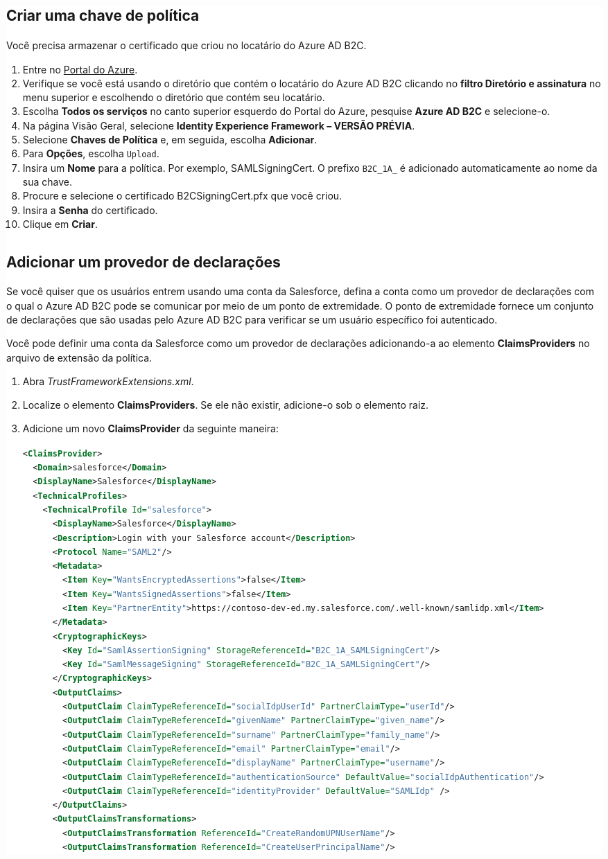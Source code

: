 ## <a name="create-a-policy-key"></a>Criar uma chave de política

Você precisa armazenar o certificado que criou no locatário do Azure AD B2C.

1. Entre no [Portal do Azure](https://portal.azure.com/).
2. Verifique se você está usando o diretório que contém o locatário do Azure AD B2C clicando no **filtro Diretório e assinatura** no menu superior e escolhendo o diretório que contém seu locatário.
3. Escolha **Todos os serviços** no canto superior esquerdo do Portal do Azure, pesquise **Azure AD B2C** e selecione-o.
4. Na página Visão Geral, selecione **Identity Experience Framework – VERSÃO PRÉVIA**.
5. Selecione **Chaves de Política** e, em seguida, escolha **Adicionar**.
6. Para **Opções**, escolha `Upload`.
7. Insira um **Nome** para a política. Por exemplo, SAMLSigningCert. O prefixo `B2C_1A_` é adicionado automaticamente ao nome da sua chave.
8. Procure e selecione o certificado B2CSigningCert.pfx que você criou. 
9. Insira a **Senha** do certificado.
3. Clique em **Criar**.

## <a name="add-a-claims-provider"></a>Adicionar um provedor de declarações

Se você quiser que os usuários entrem usando uma conta da Salesforce, defina a conta como um provedor de declarações com o qual o Azure AD B2C pode se comunicar por meio de um ponto de extremidade. O ponto de extremidade fornece um conjunto de declarações que são usadas pelo Azure AD B2C para verificar se um usuário específico foi autenticado. 

Você pode definir uma conta da Salesforce como um provedor de declarações adicionando-a ao elemento **ClaimsProviders** no arquivo de extensão da política.

1. Abra *TrustFrameworkExtensions.xml*.
2. Localize o elemento **ClaimsProviders**. Se ele não existir, adicione-o sob o elemento raiz.
3. Adicione um novo **ClaimsProvider** da seguinte maneira:

    ```XML
    <ClaimsProvider>
      <Domain>salesforce</Domain>
      <DisplayName>Salesforce</DisplayName>
      <TechnicalProfiles>
        <TechnicalProfile Id="salesforce">
          <DisplayName>Salesforce</DisplayName>
          <Description>Login with your Salesforce account</Description>
          <Protocol Name="SAML2"/>
          <Metadata>
            <Item Key="WantsEncryptedAssertions">false</Item>
            <Item Key="WantsSignedAssertions">false</Item>
            <Item Key="PartnerEntity">https://contoso-dev-ed.my.salesforce.com/.well-known/samlidp.xml</Item>
          </Metadata>
          <CryptographicKeys>
            <Key Id="SamlAssertionSigning" StorageReferenceId="B2C_1A_SAMLSigningCert"/>
            <Key Id="SamlMessageSigning" StorageReferenceId="B2C_1A_SAMLSigningCert"/>
          </CryptographicKeys>
          <OutputClaims>
            <OutputClaim ClaimTypeReferenceId="socialIdpUserId" PartnerClaimType="userId"/>
            <OutputClaim ClaimTypeReferenceId="givenName" PartnerClaimType="given_name"/>
            <OutputClaim ClaimTypeReferenceId="surname" PartnerClaimType="family_name"/>
            <OutputClaim ClaimTypeReferenceId="email" PartnerClaimType="email"/>
            <OutputClaim ClaimTypeReferenceId="displayName" PartnerClaimType="username"/>
            <OutputClaim ClaimTypeReferenceId="authenticationSource" DefaultValue="socialIdpAuthentication"/>
            <OutputClaim ClaimTypeReferenceId="identityProvider" DefaultValue="SAMLIdp" />
          </OutputClaims>
          <OutputClaimsTransformations>
            <OutputClaimsTransformation ReferenceId="CreateRandomUPNUserName"/>
            <OutputClaimsTransformation ReferenceId="CreateUserPrincipalName"/>